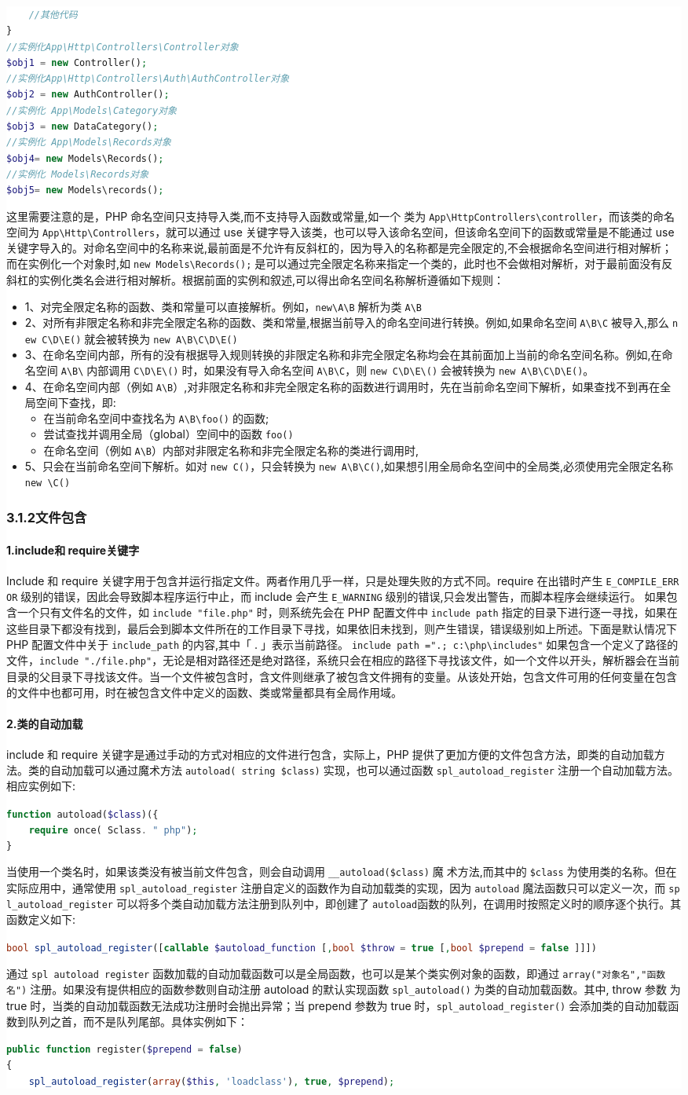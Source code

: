 ```php
    //其他代码
}
//实例化App\Http\Controllers\Controller对象
$obj1 = new Controller();
//实例化App\Http\Controllers\Auth\AuthController对象
$obj2 = new AuthController();
//实例化 App\Models\Category对象
$obj3 = new DataCategory();
//实例化 App\Models\Records对象
$obj4= new Models\Records();
//实例化 Models\Records对象
$obj5= new Models\records();
```
这里需要注意的是，PHP 命名空间只支持导入类,而不支持导入函数或常量,如一个
类为 `App\HttpControllers\controller`，而该类的命名空间为 `App\Http\Controllers`，就可以通过 use 关键字导入该类，也可以导入该命名空间，但该命名空间下的函数或常量是不能通过 use关键字导入的。对命名空间中的名称来说,最前面是不允许有反斜杠的，因为导入的名称都是完全限定的,不会根据命名空间进行相对解析；而在实例化一个对象时,如 `new Models\Records();` 是可以通过完全限定名称来指定一个类的，此时也不会做相对解析，对于最前面没有反斜杠的实例化类名会进行相对解析。根据前面的实例和叙述,可以得出命名空间名称解析遵循如下规则：

- 1、对完全限定名称的函数、类和常量可以直接解析。例如，`new\A\B` 解析为类 `A\B`  
- 2、对所有非限定名称和非完全限定名称的函数、类和常量,根据当前导入的命名空间进行转换。例如,如果命名空间 `A\B\C` 被导入,那么 `new C\D\E()` 就会被转换为 `new A\B\C\D\E()`
- 3、在命名空间内部，所有的没有根据导入规则转换的非限定名称和非完全限定名称均会在其前面加上当前的命名空间名称。例如,在命名空间 `A\B\` 内部调用 `C\D\E\()` 时，如果没有导入命名空间 `A\B\C`，则 `new C\D\E\()` 会被转换为 `new A\B\C\D\E()`。
- 4、在命名空间内部（例如 `A\B`）,对非限定名称和非完全限定名称的函数进行调用时，先在当前命名空间下解析，如果查找不到再在全局空间下查找，即:
  - 在当前命名空间中查找名为 `A\B\foo()` 的函数;
  - 尝试查找并调用全局（global）空间中的函数 `foo()`
  - 在命名空间（例如 `A\B`）内部对非限定名称和非完全限定名称的类进行调用时,
- 5、只会在当前命名空间下解析。如对 `new C()`，只会转换为 `new A\B\C()`,如果想引用全局命名空间中的全局类,必须使用完全限定名称 `new \C()`

### 3.1.2文件包含
#### 1.include和 require关键字
  Include 和 require 关键字用于包含并运行指定文件。两者作用几乎一样，只是处理失败的方式不同。require 在出错时产生 `E_COMPILE_ERROR` 级别的错误，因此会导致脚本程序运行中止，而 include 会产生 `E_WARNING` 级别的错误,只会发出警告，而脚本程序会继续运行。
  如果包含一个只有文件名的文件，如 `include "file.php"` 时，则系统先会在 PHP 配置文件中 `include path` 指定的目录下进行逐一寻找，如果在这些目录下都没有找到，最后会到脚本文件所在的工作目录下寻找，如果依旧未找到，则产生错误，错误级别如上所述。下面是默认情况下 PHP 配置文件中关于 `include_path` 的内容,其中「 . 」表示当前路径。
  `include path =".; c:\php\includes"`
  如果包含一个定义了路径的文件，`include "./file.php"`，无论是相对路径还是绝对路径，系统只会在相应的路径下寻找该文件，如一个文件以开头，解析器会在当前目录的父目录下寻找该文件。当一个文件被包含时，含文件则继承了被包含文件拥有的变量。从该处开始，包含文件可用的任何变量在包含的文件中也都可用，时在被包含文件中定义的函数、类或常量都具有全局作用域。
#### 2.类的自动加载
  include 和 require 关键字是通过手动的方式对相应的文件进行包含，实际上，PHP 提供了更加方便的文件包含方法，即类的自动加载方法。类的自动加载可以通过魔术方法 `autoload( string $class)` 实现，也可以通过函数 `spl_autoload_register` 注册一个自动加载方法。
相应实例如下:
```php
function autoload($class)({
    require once( Sclass. " php");
}
```
当使用一个类名时，如果该类没有被当前文件包含，则会自动调用 `__autoload($class)` 魔
术方法,而其中的 `$class` 为使用类的名称。但在实际应用中，通常使用 `spl_autoload_register` 注册自定义的函数作为自动加载类的实现，因为 `autoload` 魔法函数只可以定义一次，而 `spl_autoload_register` 可以将多个类自动加载方法注册到队列中，即创建了 `autoload`函数的队列，在调用时按照定义时的顺序逐个执行。其函数定义如下:
```php
bool spl_autoload_register([callable $autoload_function [,bool $throw = true [,bool $prepend = false ]]])
```
通过 `spl autoload register` 函数加载的自动加载函数可以是全局函数，也可以是某个类实例对象的函数，即通过 `array("对象名","函数名")` 注册。如果没有提供相应的函数参数则自动注册 autoload 的默认实现函数 `spl_autoload()` 为类的自动加载函数。其中, throw 参数
为 true 时，当类的自动加载函数无法成功注册时会抛出异常；当 prepend 参数为 true 时，`spl_autoload_register()` 会添加类的自动加载函数到队列之首，而不是队列尾部。具体实例如下：
```php
public function register($prepend = false)
{
    spl_autoload_register(array($this, 'loadclass'), true, $prepend);
```
